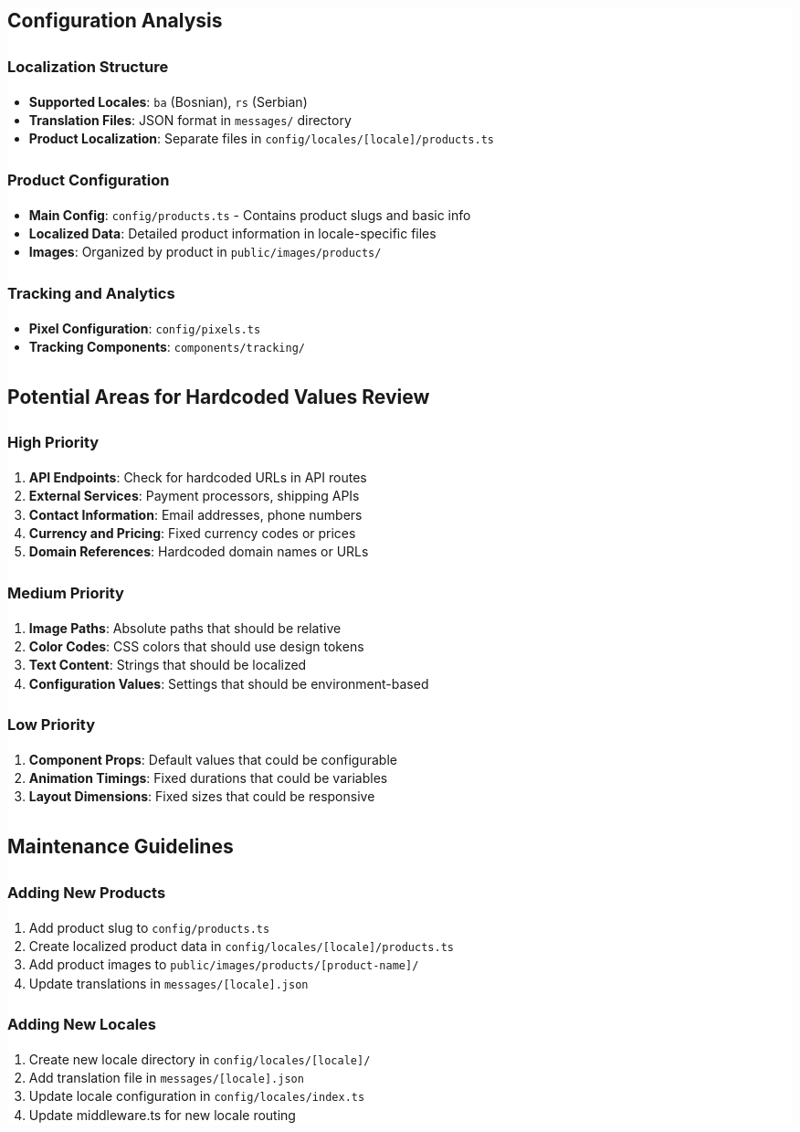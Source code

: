 ## Configuration Analysis

### Localization Structure
- **Supported Locales**: `ba` (Bosnian), `rs` (Serbian)
- **Translation Files**: JSON format in `messages/` directory
- **Product Localization**: Separate files in `config/locales/[locale]/products.ts`

### Product Configuration
- **Main Config**: `config/products.ts` - Contains product slugs and basic info
- **Localized Data**: Detailed product information in locale-specific files
- **Images**: Organized by product in `public/images/products/`

### Tracking and Analytics
- **Pixel Configuration**: `config/pixels.ts`
- **Tracking Components**: `components/tracking/`

## Potential Areas for Hardcoded Values Review

### High Priority
1. **API Endpoints**: Check for hardcoded URLs in API routes
2. **External Services**: Payment processors, shipping APIs
3. **Contact Information**: Email addresses, phone numbers
4. **Currency and Pricing**: Fixed currency codes or prices
5. **Domain References**: Hardcoded domain names or URLs

### Medium Priority
1. **Image Paths**: Absolute paths that should be relative
2. **Color Codes**: CSS colors that should use design tokens
3. **Text Content**: Strings that should be localized
4. **Configuration Values**: Settings that should be environment-based

### Low Priority
1. **Component Props**: Default values that could be configurable
2. **Animation Timings**: Fixed durations that could be variables
3. **Layout Dimensions**: Fixed sizes that could be responsive

## Maintenance Guidelines

### Adding New Products
1. Add product slug to `config/products.ts`
2. Create localized product data in `config/locales/[locale]/products.ts`
3. Add product images to `public/images/products/[product-name]/`
4. Update translations in `messages/[locale].json`

### Adding New Locales
1. Create new locale directory in `config/locales/[locale]/`
2. Add translation file in `messages/[locale].json`
3. Update locale configuration in `config/locales/index.ts`
4. Update middleware.ts for new locale routing
